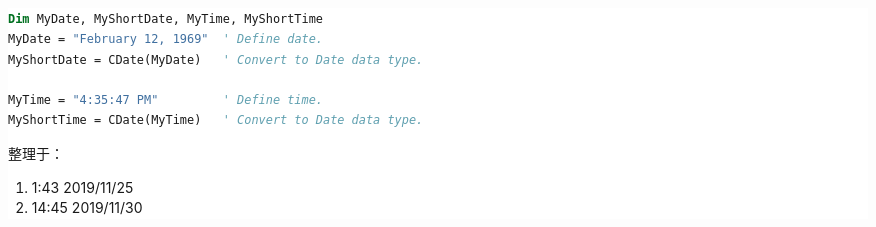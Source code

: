   ```vb
   Dim MyDate, MyShortDate, MyTime, MyShortTime 
   MyDate = "February 12, 1969"  ' Define date. 
   MyShortDate = CDate(MyDate)   ' Convert to Date data type. 
    
   MyTime = "4:35:47 PM"         ' Define time. 
MyShortTime = CDate(MyTime)   ' Convert to Date data type. 
   ```



整理于：

1. 1:43 2019/11/25
2. 14:45 2019/11/30


